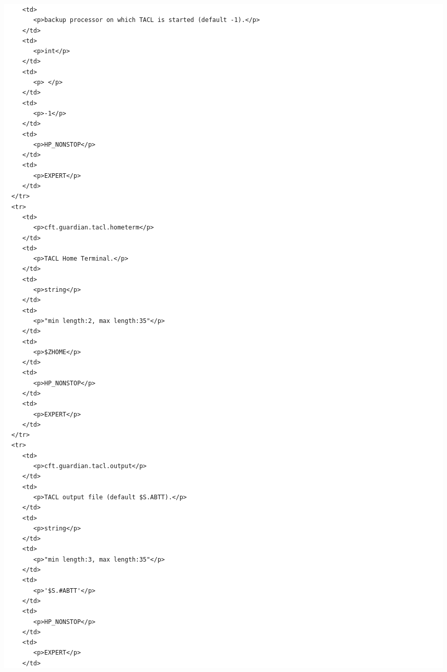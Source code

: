          <td>
            <p>backup processor on which TACL is started (default -1).</p>
         </td>
         <td>
            <p>int</p>
         </td>
         <td>
            <p> </p>
         </td>
         <td>
            <p>-1</p>
         </td>
         <td>
            <p>HP_NONSTOP</p>
         </td>
         <td>
            <p>EXPERT</p>
         </td>
      </tr>
      <tr>
         <td>
            <p>cft.guardian.tacl.hometerm</p>
         </td>
         <td>
            <p>TACL Home Terminal.</p>
         </td>
         <td>
            <p>string</p>
         </td>
         <td>
            <p>"min length:2, max length:35"</p>
         </td>
         <td>
            <p>$ZHOME</p>
         </td>
         <td>
            <p>HP_NONSTOP</p>
         </td>
         <td>
            <p>EXPERT</p>
         </td>
      </tr>
      <tr>
         <td>
            <p>cft.guardian.tacl.output</p>
         </td>
         <td>
            <p>TACL output file (default $S.ABTT).</p>
         </td>
         <td>
            <p>string</p>
         </td>
         <td>
            <p>"min length:3, max length:35"</p>
         </td>
         <td>
            <p>'$S.#ABTT'</p>
         </td>
         <td>
            <p>HP_NONSTOP</p>
         </td>
         <td>
            <p>EXPERT</p>
         </td>